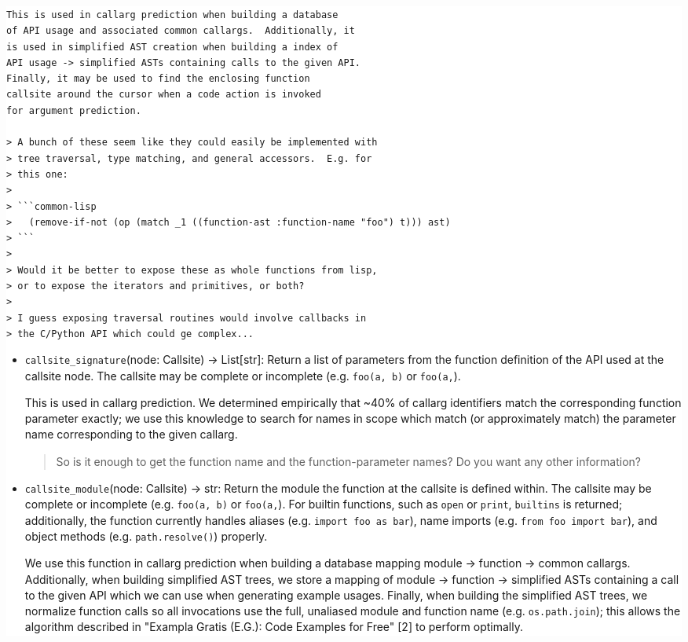    This is used in callarg prediction when building a database
    of API usage and associated common callargs.  Additionally, it
    is used in simplified AST creation when building a index of
    API usage -> simplified ASTs containing calls to the given API.
    Finally, it may be used to find the enclosing function
    callsite around the cursor when a code action is invoked
    for argument prediction.

    > A bunch of these seem like they could easily be implemented with
    > tree traversal, type matching, and general accessors.  E.g. for
    > this one:
    >
    > ```common-lisp
    >   (remove-if-not (op (match _1 ((function-ast :function-name "foo") t))) ast)
    > ```
    >
    > Would it be better to expose these as whole functions from lisp,
    > or to expose the iterators and primitives, or both?
    >
    > I guess exposing traversal routines would involve callbacks in
    > the C/Python API which could ge complex...

- `callsite_signature`(node: Callsite) -> List[str]:
    Return a list of parameters from the function definition of the
    API used at the callsite node.  The callsite may be complete
    or incomplete (e.g. `foo(a, b)` or `foo(a,`).

    This is used in callarg prediction.  We determined empirically
    that ~40% of callarg identifiers match the corresponding function
    parameter exactly; we use this knowledge to search for names in scope
    which match (or approximately match) the parameter name corresponding
    to the given callarg.

    > So is it enough to get the function name and the
    > function-parameter names?  Do you want any other information?

- `callsite_module`(node: Callsite) -> str:
    Return the module the function at the callsite is defined within.
    The callsite may be complete or incomplete (e.g. `foo(a, b)`
    or `foo(a,`).  For builtin functions, such as `open` or `print`,
    `builtins` is returned; additionally, the function currently
    handles aliases (e.g. `import foo as bar`), name imports
    (e.g. `from foo import bar`), and object methods (e.g.
    `path.resolve()`) properly.

    We use this function in callarg prediction when building
    a database mapping module -> function -> common callargs.
    Additionally, when building simplified AST trees, we store
    a mapping of module -> function -> simplified ASTs containing
    a call to the given API which we can use when generating
    example usages.  Finally, when building the simplified AST
    trees, we normalize function calls so all invocations
    use the full, unaliased module and function name (e.g.
    `os.path.join`); this allows the algorithm described in
    "Exampla Gratis (E.G.): Code Examples for Free" [2] to perform
    optimally.

